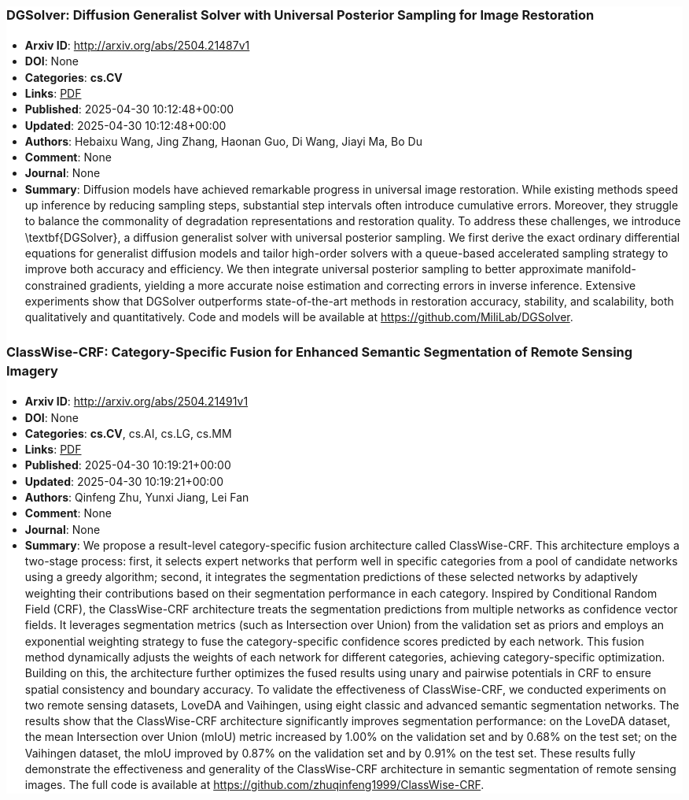 

### DGSolver: Diffusion Generalist Solver with Universal Posterior Sampling for Image Restoration
- **Arxiv ID**: http://arxiv.org/abs/2504.21487v1
- **DOI**: None
- **Categories**: **cs.CV**
- **Links**: [PDF](http://arxiv.org/pdf/2504.21487v1)
- **Published**: 2025-04-30 10:12:48+00:00
- **Updated**: 2025-04-30 10:12:48+00:00
- **Authors**: Hebaixu Wang, Jing Zhang, Haonan Guo, Di Wang, Jiayi Ma, Bo Du
- **Comment**: None
- **Journal**: None
- **Summary**: Diffusion models have achieved remarkable progress in universal image restoration. While existing methods speed up inference by reducing sampling steps, substantial step intervals often introduce cumulative errors. Moreover, they struggle to balance the commonality of degradation representations and restoration quality. To address these challenges, we introduce \textbf{DGSolver}, a diffusion generalist solver with universal posterior sampling. We first derive the exact ordinary differential equations for generalist diffusion models and tailor high-order solvers with a queue-based accelerated sampling strategy to improve both accuracy and efficiency. We then integrate universal posterior sampling to better approximate manifold-constrained gradients, yielding a more accurate noise estimation and correcting errors in inverse inference. Extensive experiments show that DGSolver outperforms state-of-the-art methods in restoration accuracy, stability, and scalability, both qualitatively and quantitatively. Code and models will be available at https://github.com/MiliLab/DGSolver.



### ClassWise-CRF: Category-Specific Fusion for Enhanced Semantic Segmentation of Remote Sensing Imagery
- **Arxiv ID**: http://arxiv.org/abs/2504.21491v1
- **DOI**: None
- **Categories**: **cs.CV**, cs.AI, cs.LG, cs.MM
- **Links**: [PDF](http://arxiv.org/pdf/2504.21491v1)
- **Published**: 2025-04-30 10:19:21+00:00
- **Updated**: 2025-04-30 10:19:21+00:00
- **Authors**: Qinfeng Zhu, Yunxi Jiang, Lei Fan
- **Comment**: None
- **Journal**: None
- **Summary**: We propose a result-level category-specific fusion architecture called ClassWise-CRF. This architecture employs a two-stage process: first, it selects expert networks that perform well in specific categories from a pool of candidate networks using a greedy algorithm; second, it integrates the segmentation predictions of these selected networks by adaptively weighting their contributions based on their segmentation performance in each category. Inspired by Conditional Random Field (CRF), the ClassWise-CRF architecture treats the segmentation predictions from multiple networks as confidence vector fields. It leverages segmentation metrics (such as Intersection over Union) from the validation set as priors and employs an exponential weighting strategy to fuse the category-specific confidence scores predicted by each network. This fusion method dynamically adjusts the weights of each network for different categories, achieving category-specific optimization. Building on this, the architecture further optimizes the fused results using unary and pairwise potentials in CRF to ensure spatial consistency and boundary accuracy. To validate the effectiveness of ClassWise-CRF, we conducted experiments on two remote sensing datasets, LoveDA and Vaihingen, using eight classic and advanced semantic segmentation networks. The results show that the ClassWise-CRF architecture significantly improves segmentation performance: on the LoveDA dataset, the mean Intersection over Union (mIoU) metric increased by 1.00% on the validation set and by 0.68% on the test set; on the Vaihingen dataset, the mIoU improved by 0.87% on the validation set and by 0.91% on the test set. These results fully demonstrate the effectiveness and generality of the ClassWise-CRF architecture in semantic segmentation of remote sensing images. The full code is available at https://github.com/zhuqinfeng1999/ClassWise-CRF.
